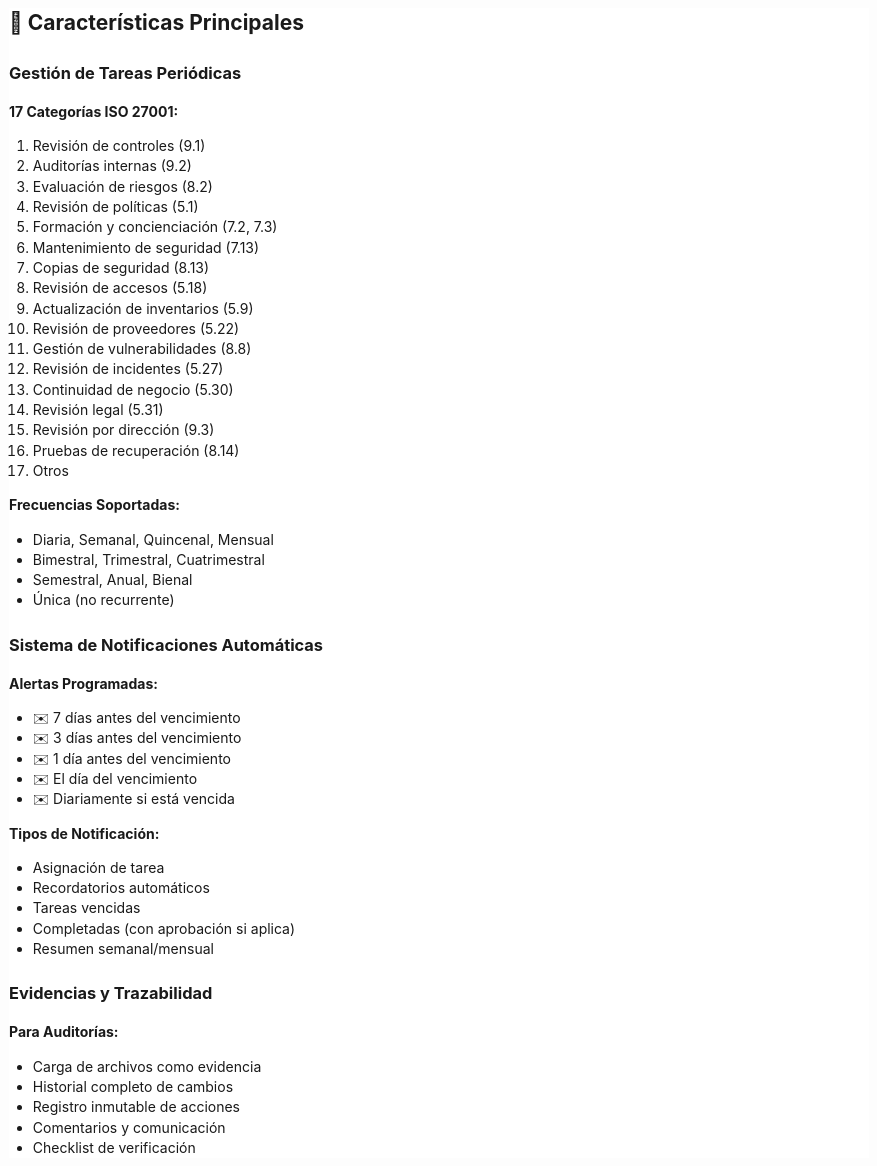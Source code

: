 
## 🎯 Características Principales

### Gestión de Tareas Periódicas

**17 Categorías ISO 27001:**
1. Revisión de controles (9.1)
2. Auditorías internas (9.2)
3. Evaluación de riesgos (8.2)
4. Revisión de políticas (5.1)
5. Formación y concienciación (7.2, 7.3)
6. Mantenimiento de seguridad (7.13)
7. Copias de seguridad (8.13)
8. Revisión de accesos (5.18)
9. Actualización de inventarios (5.9)
10. Revisión de proveedores (5.22)
11. Gestión de vulnerabilidades (8.8)
12. Revisión de incidentes (5.27)
13. Continuidad de negocio (5.30)
14. Revisión legal (5.31)
15. Revisión por dirección (9.3)
16. Pruebas de recuperación (8.14)
17. Otros

**Frecuencias Soportadas:**
- Diaria, Semanal, Quincenal, Mensual
- Bimestral, Trimestral, Cuatrimestral
- Semestral, Anual, Bienal
- Única (no recurrente)

### Sistema de Notificaciones Automáticas

**Alertas Programadas:**
- ✉️ 7 días antes del vencimiento
- ✉️ 3 días antes del vencimiento
- ✉️ 1 día antes del vencimiento
- ✉️ El día del vencimiento
- ✉️ Diariamente si está vencida

**Tipos de Notificación:**
- Asignación de tarea
- Recordatorios automáticos
- Tareas vencidas
- Completadas (con aprobación si aplica)
- Resumen semanal/mensual

### Evidencias y Trazabilidad

**Para Auditorías:**
- Carga de archivos como evidencia
- Historial completo de cambios
- Registro inmutable de acciones
- Comentarios y comunicación
- Checklist de verificación
